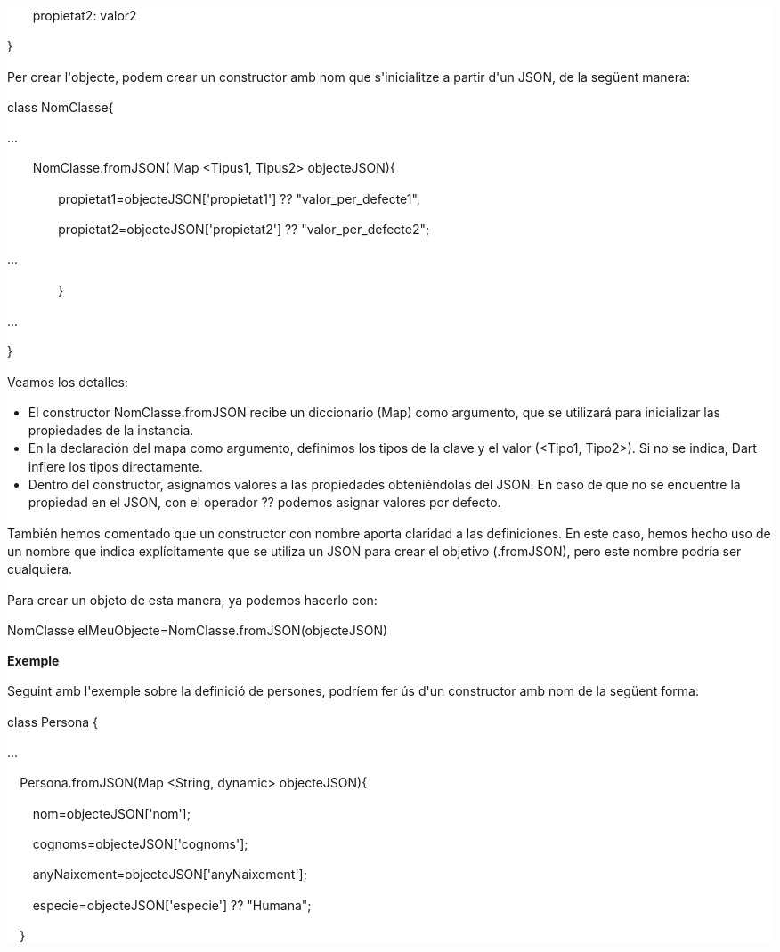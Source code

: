 `    `propietat2: valor2

}

Per crear l'objecte, podem crear un constructor amb nom que s'inicialitze a partir d'un JSON, de la següent manera:

class NomClasse{

...

`    `NomClasse.fromJSON( Map <Tipus1, Tipus2> objecteJSON){

`        `propietat1=objecteJSON['propietat1'] ?? "valor\_per\_defecte1",

`        `propietat2=objecteJSON['propietat2'] ?? "valor\_per\_defecte2";

...

`        `}

...

}

Veamos los detalles:

- El constructor NomClasse.fromJSON recibe un diccionario (Map) como argumento, que se utilizará para inicializar las propiedades de la instancia.
- En la declaración del mapa como argumento, definimos los tipos de la clave y el valor (<Tipo1, Tipo2>). Si no se indica, Dart infiere los tipos directamente.
- Dentro del constructor, asignamos valores a las propiedades obteniéndolas del JSON. En caso de que no se encuentre la propiedad en el JSON, con el operador ?? podemos asignar valores por defecto.

También hemos comentado que un constructor con nombre aporta claridad a las definiciones. En este caso, hemos hecho uso de un nombre que indica explícitamente que se utiliza un JSON para crear el objetivo (.fromJSON), pero este nombre podría ser cualquiera.

Para crear un objeto de esta manera, ya podemos hacerlo con:

NomClasse elMeuObjecte=NomClasse.fromJSON(objecteJSON)

**Exemple**

Seguint amb l'exemple sobre la definició de persones, podríem fer ús d'un constructor amb nom de la següent forma:

class Persona {

...

`  `Persona.fromJSON(Map <String, dynamic> objecteJSON){

`    `nom=objecteJSON['nom'];

`    `cognoms=objecteJSON['cognoms'];

`    `anyNaixement=objecteJSON['anyNaixement'];

`    `especie=objecteJSON['especie'] ?? "Humana";

`  `}
